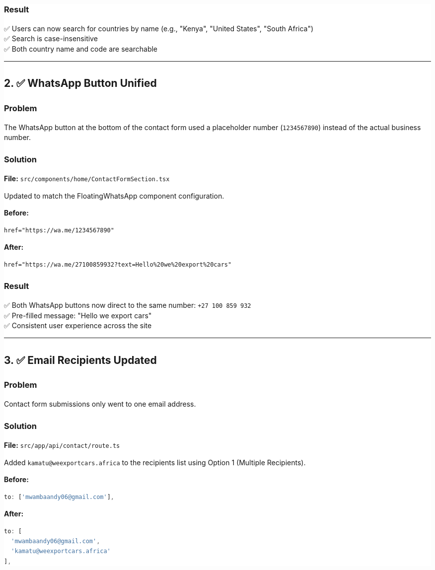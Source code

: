 ### Result
✅ Users can now search for countries by name (e.g., "Kenya", "United States", "South Africa")  
✅ Search is case-insensitive  
✅ Both country name and code are searchable

---

## 2. ✅ WhatsApp Button Unified

### Problem
The WhatsApp button at the bottom of the contact form used a placeholder number (`1234567890`) instead of the actual business number.

### Solution
**File:** `src/components/home/ContactFormSection.tsx`

Updated to match the FloatingWhatsApp component configuration.

**Before:**
```tsx
href="https://wa.me/1234567890"
```

**After:**
```tsx
href="https://wa.me/27100859932?text=Hello%20we%20export%20cars"
```

### Result
✅ Both WhatsApp buttons now direct to the same number: `+27 100 859 932`  
✅ Pre-filled message: "Hello we export cars"  
✅ Consistent user experience across the site

---

## 3. ✅ Email Recipients Updated

### Problem
Contact form submissions only went to one email address.

### Solution
**File:** `src/app/api/contact/route.ts`

Added `kamatu@weexportcars.africa` to the recipients list using Option 1 (Multiple Recipients).

**Before:**
```typescript
to: ['mwambaandy06@gmail.com'],
```

**After:**
```typescript
to: [
  'mwambaandy06@gmail.com',
  'kamatu@weexportcars.africa'
],
```
